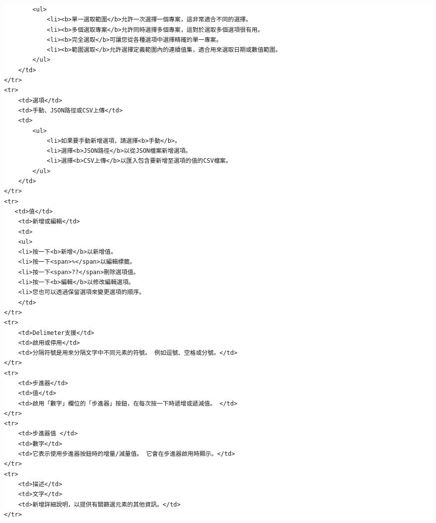             <ul>
                <li><b>單一選取範圍</b>允許一次選擇一個專案，這非常適合不同的選擇。
                <li><b>多個選取專案</b>允許同時選擇多個專案，這對於選取多個選項很有用。 
                <li><b>完全選取</b>可讓您從各種選項中選擇精確的單一專案。
                <li><b>範圍選取</b>允許選擇定義範圍內的連續值集，適合用來選取日期或數值範圍。
            </ul>
        </td>   
    </tr>
    <tr>
        <td>選項</td>
        <td>手動、JSON路徑或CSV上傳</td>
        <td>
            <ul>
                <li>如果要手動新增選項，請選擇<b>手動</b>。 
                <li>選擇<b>JSON路徑</b>以從JSON檔案新增選項。 
                <li>選擇<b>CSV上傳</b>以匯入包含要新增至選項的值的CSV檔案。
            </ul>
        </td>
    </tr>
    <tr>
       <td>值</td>
        <td>新增或編輯</td>
        <td>
        <ul>
        <li>按一下<b>新增</b>以新增值。 
        <li>按一下<span>✎</span>以編輯標籤。 
        <li>按一下<span>??</span>刪除選項值。 
        <li>按一下<b>編輯</b>以修改編輯選項。 
        <li>您也可以透過保留選項來變更選項的順序。
        </td>
    </tr>
    <tr>
        <td>Delimeter支援</td>
        <td>啟用或停用</td>
        <td>分隔符號是用來分隔文字中不同元素的符號。 例如逗號、空格或分號。</td>
    </tr>
    <tr>
        <td>步進器</td>
        <td>值</td>
        <td>啟用「數字」欄位的「步進器」按鈕，在每次按一下時遞增或遞減值。 </td>
    </tr>
    <tr>
        <td>步進器值 </td>
        <td>數字</td>
        <td>它表示使用步進器按鈕時的增量/減量值。 它會在步進器啟用時顯示。</td>
    </tr>
    <tr>
        <td>描述</td>
        <td>文字</td>
        <td>新增詳細說明，以提供有關篩選元素的其他資訊。</td>
    </tr>
</table>
